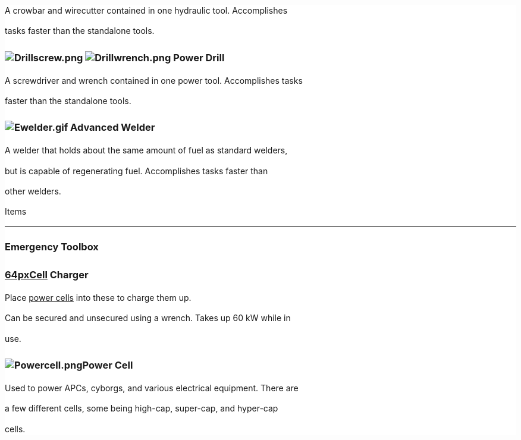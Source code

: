 

A crowbar and wirecutter contained in one hydraulic tool. Accomplishes

tasks faster than the standalone tools.



### <img src="Drillscrew.png" title="fig:Drillscrew.png" alt="Drillscrew.png" width="64" /> <img src="Drillwrench.png" title="fig:Drillwrench.png" alt="Drillwrench.png" width="64" /> Power Drill



A screwdriver and wrench contained in one power tool. Accomplishes tasks

faster than the standalone tools.



### <img src="Ewelder.gif" title="fig:Ewelder.gif" alt="Ewelder.gif" width="64" /> Advanced Welder



A welder that holds about the same amount of fuel as standard welders,

but is capable of regenerating fuel. Accomplishes tasks faster than

other welders.



Items

-----



### Emergency Toolbox



### [64pxCell](file:cellcharger.png "wikilink") Charger



Place [power cells](power_cell "wikilink") into these to charge them up.

Can be secured and unsecured using a wrench. Takes up 60 kW while in

use.



### <img src="Powercell.png" title="fig:Powercell.png" alt="Powercell.png" width="64" />Power Cell



Used to power APCs, cyborgs, and various electrical equipment. There are

a few different cells, some being high-cap, super-cap, and hyper-cap

cells.

